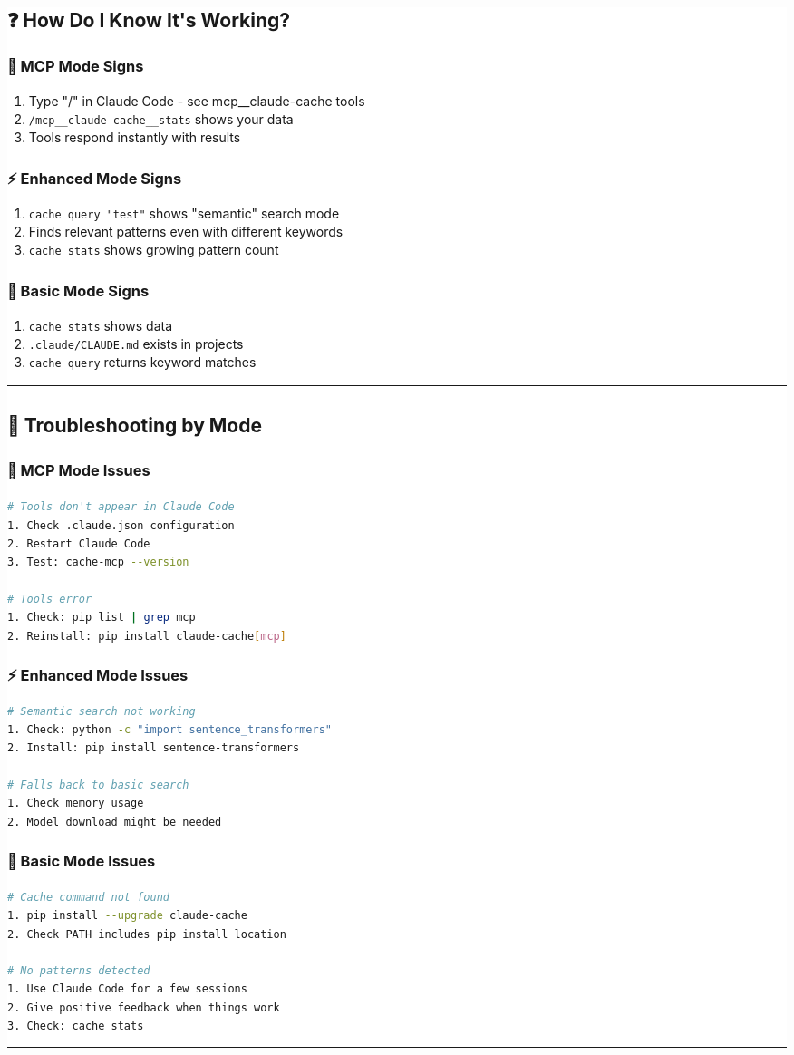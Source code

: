 
## ❓ How Do I Know It's Working?

### 🚀 MCP Mode Signs
1. Type "/" in Claude Code - see mcp__claude-cache tools
2. `/mcp__claude-cache__stats` shows your data
3. Tools respond instantly with results

### ⚡ Enhanced Mode Signs
1. `cache query "test"` shows "semantic" search mode
2. Finds relevant patterns even with different keywords
3. `cache stats` shows growing pattern count

### 🔧 Basic Mode Signs
1. `cache stats` shows data
2. `.claude/CLAUDE.md` exists in projects
3. `cache query` returns keyword matches

---

## 🔧 Troubleshooting by Mode

### 🚀 MCP Mode Issues
```bash
# Tools don't appear in Claude Code
1. Check .claude.json configuration
2. Restart Claude Code
3. Test: cache-mcp --version

# Tools error
1. Check: pip list | grep mcp
2. Reinstall: pip install claude-cache[mcp]
```

### ⚡ Enhanced Mode Issues
```bash
# Semantic search not working
1. Check: python -c "import sentence_transformers"
2. Install: pip install sentence-transformers

# Falls back to basic search
1. Check memory usage
2. Model download might be needed
```

### 🔧 Basic Mode Issues
```bash
# Cache command not found
1. pip install --upgrade claude-cache
2. Check PATH includes pip install location

# No patterns detected
1. Use Claude Code for a few sessions
2. Give positive feedback when things work
3. Check: cache stats
```

---